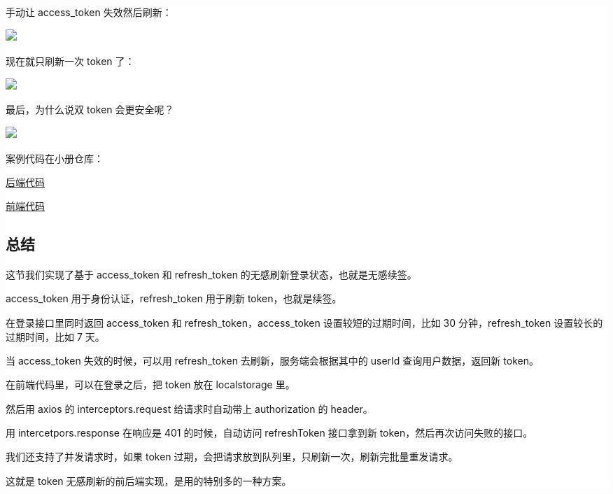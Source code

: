 手动让 access_token 失效然后刷新：

![](//liushuaiyang.oss-cn-shanghai.aliyuncs.com/nest-docs/image/第59章-44.png)

现在就只刷新一次 token 了：

![](//liushuaiyang.oss-cn-shanghai.aliyuncs.com/nest-docs/image/第59章-45.png)

最后，为什么说双 token 会更安全呢？

![](//liushuaiyang.oss-cn-shanghai.aliyuncs.com/nest-docs/image/第59章-46.png)

案例代码在小册仓库：

[后端代码](https://github.com/QuarkGluonPlasma/nestjs-course-code/tree/main/access_token_and_refresh_token)

[前端代码](https://github.com/QuarkGluonPlasma/nestjs-course-code/tree/main/refresh_token_test)

## 总结

这节我们实现了基于 access_token 和 refresh_token 的无感刷新登录状态，也就是无感续签。

access_token 用于身份认证，refresh_token 用于刷新 token，也就是续签。

在登录接口里同时返回 access_token 和 refresh_token，access_token 设置较短的过期时间，比如 30 分钟，refresh_token 设置较长的过期时间，比如 7 天。

当 access_token 失效的时候，可以用 refresh_token 去刷新，服务端会根据其中的 userId 查询用户数据，返回新 token。

在前端代码里，可以在登录之后，把 token 放在 localstorage 里。

然后用 axios 的 interceptors.request 给请求时自动带上 authorization 的 header。

用 intercetpors.response 在响应是 401 的时候，自动访问 refreshToken 接口拿到新 token，然后再次访问失败的接口。

我们还支持了并发请求时，如果 token 过期，会把请求放到队列里，只刷新一次，刷新完批量重发请求。

这就是 token 无感刷新的前后端实现，是用的特别多的一种方案。


